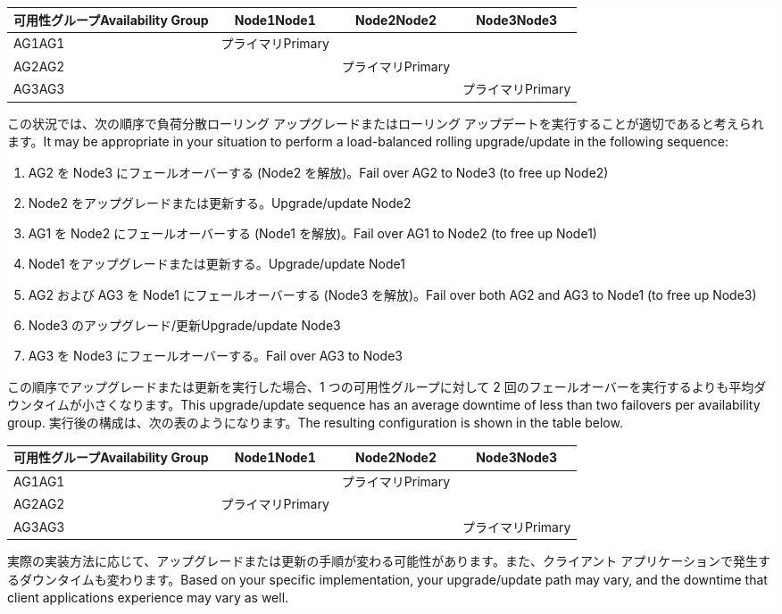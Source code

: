 |<span data-ttu-id="ddf12-170">可用性グループ</span><span class="sxs-lookup"><span data-stu-id="ddf12-170">Availability Group</span></span>|<span data-ttu-id="ddf12-171">Node1</span><span class="sxs-lookup"><span data-stu-id="ddf12-171">Node1</span></span>|<span data-ttu-id="ddf12-172">Node2</span><span class="sxs-lookup"><span data-stu-id="ddf12-172">Node2</span></span>|<span data-ttu-id="ddf12-173">Node3</span><span class="sxs-lookup"><span data-stu-id="ddf12-173">Node3</span></span>|  
|------------------------|-----------|-----------|-----------|  
|<span data-ttu-id="ddf12-174">AG1</span><span class="sxs-lookup"><span data-stu-id="ddf12-174">AG1</span></span>|<span data-ttu-id="ddf12-175">プライマリ</span><span class="sxs-lookup"><span data-stu-id="ddf12-175">Primary</span></span>|||  
|<span data-ttu-id="ddf12-176">AG2</span><span class="sxs-lookup"><span data-stu-id="ddf12-176">AG2</span></span>||<span data-ttu-id="ddf12-177">プライマリ</span><span class="sxs-lookup"><span data-stu-id="ddf12-177">Primary</span></span>||  
|<span data-ttu-id="ddf12-178">AG3</span><span class="sxs-lookup"><span data-stu-id="ddf12-178">AG3</span></span>|||<span data-ttu-id="ddf12-179">プライマリ</span><span class="sxs-lookup"><span data-stu-id="ddf12-179">Primary</span></span>|  
  
 <span data-ttu-id="ddf12-180">この状況では、次の順序で負荷分散ローリング アップグレードまたはローリング アップデートを実行することが適切であると考えられます。</span><span class="sxs-lookup"><span data-stu-id="ddf12-180">It may be appropriate in your situation to perform a load-balanced rolling upgrade/update in the following sequence:</span></span>  
  
1.  <span data-ttu-id="ddf12-181">AG2 を Node3 にフェールオーバーする (Node2 を解放)。</span><span class="sxs-lookup"><span data-stu-id="ddf12-181">Fail over AG2 to Node3 (to free up Node2)</span></span>  
  
2.  <span data-ttu-id="ddf12-182">Node2 をアップグレードまたは更新する。</span><span class="sxs-lookup"><span data-stu-id="ddf12-182">Upgrade/update Node2</span></span>  
  
3.  <span data-ttu-id="ddf12-183">AG1 を Node2 にフェールオーバーする (Node1 を解放)。</span><span class="sxs-lookup"><span data-stu-id="ddf12-183">Fail over AG1 to Node2 (to free up Node1)</span></span>  
  
4.  <span data-ttu-id="ddf12-184">Node1 をアップグレードまたは更新する。</span><span class="sxs-lookup"><span data-stu-id="ddf12-184">Upgrade/update Node1</span></span>  
  
5.  <span data-ttu-id="ddf12-185">AG2 および AG3 を Node1 にフェールオーバーする (Node3 を解放)。</span><span class="sxs-lookup"><span data-stu-id="ddf12-185">Fail over both AG2 and AG3 to Node1 (to free up Node3)</span></span>  
  
6.  <span data-ttu-id="ddf12-186">Node3 のアップグレード/更新</span><span class="sxs-lookup"><span data-stu-id="ddf12-186">Upgrade/update Node3</span></span>  
  
7.  <span data-ttu-id="ddf12-187">AG3 を Node3 にフェールオーバーする。</span><span class="sxs-lookup"><span data-stu-id="ddf12-187">Fail over AG3 to Node3</span></span>  
  
 <span data-ttu-id="ddf12-188">この順序でアップグレードまたは更新を実行した場合、1 つの可用性グループに対して 2 回のフェールオーバーを実行するよりも平均ダウンタイムが小さくなります。</span><span class="sxs-lookup"><span data-stu-id="ddf12-188">This upgrade/update sequence has an average downtime of less than two failovers per availability group.</span></span> <span data-ttu-id="ddf12-189">実行後の構成は、次の表のようになります。</span><span class="sxs-lookup"><span data-stu-id="ddf12-189">The resulting configuration is shown in the table below.</span></span>  
  
|<span data-ttu-id="ddf12-190">可用性グループ</span><span class="sxs-lookup"><span data-stu-id="ddf12-190">Availability Group</span></span>|<span data-ttu-id="ddf12-191">Node1</span><span class="sxs-lookup"><span data-stu-id="ddf12-191">Node1</span></span>|<span data-ttu-id="ddf12-192">Node2</span><span class="sxs-lookup"><span data-stu-id="ddf12-192">Node2</span></span>|<span data-ttu-id="ddf12-193">Node3</span><span class="sxs-lookup"><span data-stu-id="ddf12-193">Node3</span></span>|  
|------------------------|-----------|-----------|-----------|  
|<span data-ttu-id="ddf12-194">AG1</span><span class="sxs-lookup"><span data-stu-id="ddf12-194">AG1</span></span>||<span data-ttu-id="ddf12-195">プライマリ</span><span class="sxs-lookup"><span data-stu-id="ddf12-195">Primary</span></span>||  
|<span data-ttu-id="ddf12-196">AG2</span><span class="sxs-lookup"><span data-stu-id="ddf12-196">AG2</span></span>|<span data-ttu-id="ddf12-197">プライマリ</span><span class="sxs-lookup"><span data-stu-id="ddf12-197">Primary</span></span>|||  
|<span data-ttu-id="ddf12-198">AG3</span><span class="sxs-lookup"><span data-stu-id="ddf12-198">AG3</span></span>|||<span data-ttu-id="ddf12-199">プライマリ</span><span class="sxs-lookup"><span data-stu-id="ddf12-199">Primary</span></span>|  
  
 <span data-ttu-id="ddf12-200">実際の実装方法に応じて、アップグレードまたは更新の手順が変わる可能性があります。また、クライアント アプリケーションで発生するダウンタイムも変わります。</span><span class="sxs-lookup"><span data-stu-id="ddf12-200">Based on your specific implementation, your upgrade/update path may vary, and the downtime that client applications experience may vary as well.</span></span>  
  
  
